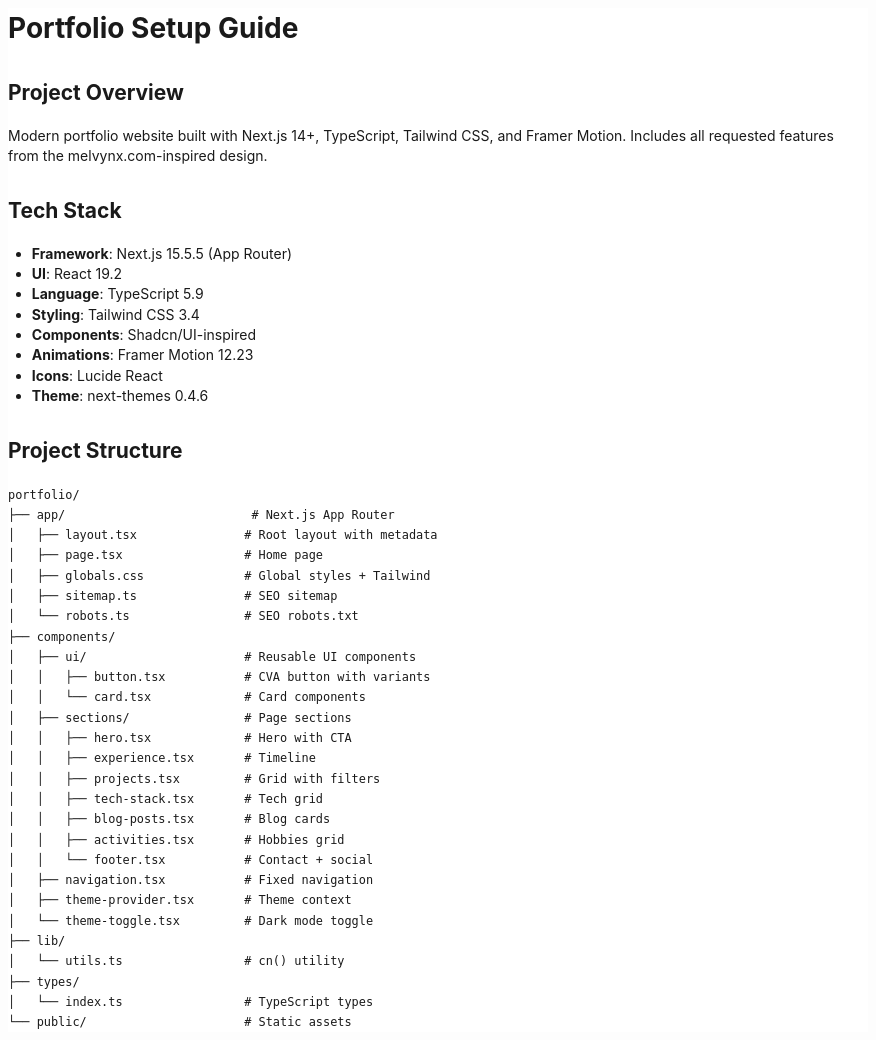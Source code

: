 # Portfolio Setup Guide

## Project Overview

Modern portfolio website built with Next.js 14+, TypeScript, Tailwind CSS, and Framer Motion. Includes all requested features from the melvynx.com-inspired design.

## Tech Stack

- **Framework**: Next.js 15.5.5 (App Router)
- **UI**: React 19.2
- **Language**: TypeScript 5.9
- **Styling**: Tailwind CSS 3.4
- **Components**: Shadcn/UI-inspired
- **Animations**: Framer Motion 12.23
- **Icons**: Lucide React
- **Theme**: next-themes 0.4.6

## Project Structure

```
portfolio/
├── app/                          # Next.js App Router
│   ├── layout.tsx               # Root layout with metadata
│   ├── page.tsx                 # Home page
│   ├── globals.css              # Global styles + Tailwind
│   ├── sitemap.ts               # SEO sitemap
│   └── robots.ts                # SEO robots.txt
├── components/
│   ├── ui/                      # Reusable UI components
│   │   ├── button.tsx           # CVA button with variants
│   │   └── card.tsx             # Card components
│   ├── sections/                # Page sections
│   │   ├── hero.tsx             # Hero with CTA
│   │   ├── experience.tsx       # Timeline
│   │   ├── projects.tsx         # Grid with filters
│   │   ├── tech-stack.tsx       # Tech grid
│   │   ├── blog-posts.tsx       # Blog cards
│   │   ├── activities.tsx       # Hobbies grid
│   │   └── footer.tsx           # Contact + social
│   ├── navigation.tsx           # Fixed navigation
│   ├── theme-provider.tsx       # Theme context
│   └── theme-toggle.tsx         # Dark mode toggle
├── lib/
│   └── utils.ts                 # cn() utility
├── types/
│   └── index.ts                 # TypeScript types
└── public/                      # Static assets
```
